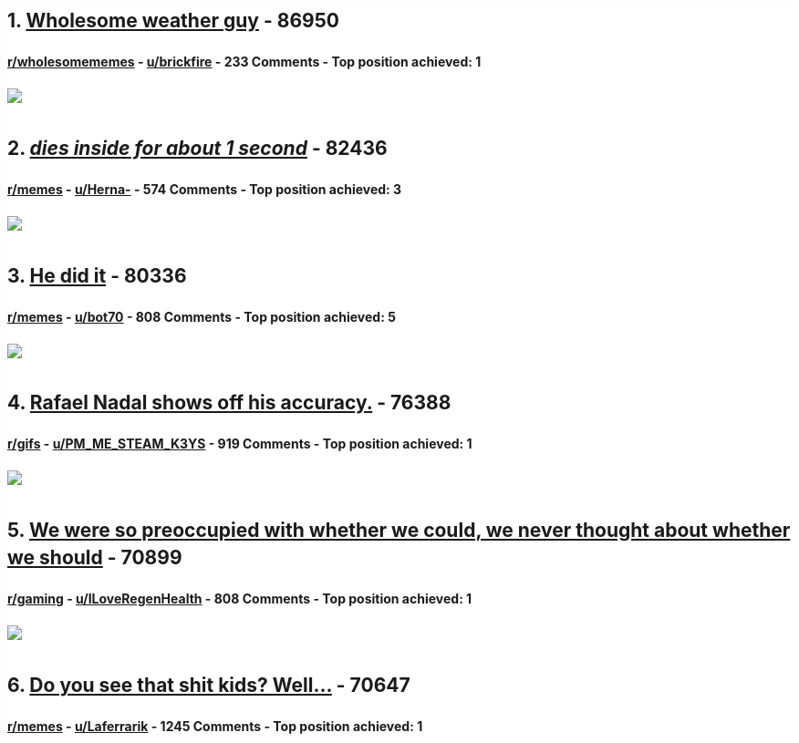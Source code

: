 ## 1. [Wholesome weather guy](http://reddit.com/r/wholesomememes/comments/d0060u/wholesome_weather_guy/) - 86950
#### [r/wholesomememes](http://reddit.com/r/wholesomememes) - [u/brickfire](http://reddit.com/u/brickfire) - 233 Comments - Top position achieved: 1

<a href="https://i.imgur.com/LX7CCEN.jpg"><img src="https://b.thumbs.redditmedia.com/p85wl6eWaF-tWnwxHFa0ZlPOn6cyP8dQwgOh7FZ0FOg.jpg"></img></a>

## 2. [*dies inside for about 1 second*](http://reddit.com/r/memes/comments/czzi1i/dies_inside_for_about_1_second/) - 82436
#### [r/memes](http://reddit.com/r/memes) - [u/Herna-](http://reddit.com/u/Herna-) - 574 Comments - Top position achieved: 3

<a href="https://i.redd.it/sry2mz21grk31.jpg"><img src="https://b.thumbs.redditmedia.com/nC3Cn9WYScB4oX61T57NJoZrkDvjbmUKMBqmAtiYnvA.jpg"></img></a>

## 3. [He did it](http://reddit.com/r/memes/comments/d079np/he_did_it/) - 80336
#### [r/memes](http://reddit.com/r/memes) - [u/bot70](http://reddit.com/u/bot70) - 808 Comments - Top position achieved: 5

<a href="https://i.redd.it/dkfj1vnjhuk31.jpg"><img src="https://b.thumbs.redditmedia.com/OsoWPwys_Z6dUATqCPPxdTuvRkjHUp3z7QgGBrr1HSU.jpg"></img></a>

## 4. [Rafael Nadal shows off his accuracy.](http://reddit.com/r/gifs/comments/d01lbj/rafael_nadal_shows_off_his_accuracy/) - 76388
#### [r/gifs](http://reddit.com/r/gifs) - [u/PM_ME_STEAM_K3YS](http://reddit.com/u/PM_ME_STEAM_K3YS) - 919 Comments - Top position achieved: 1

<a href="https://gfycat.com/snoopyunequaledhatchetfish"><img src="https://b.thumbs.redditmedia.com/Hy_rh4Vygpr6XaM882OyAFToj_JGDTHIg5ZteYNABlE.jpg"></img></a>

## 5. [We were so preoccupied with whether we could, we never thought about whether we should](http://reddit.com/r/gaming/comments/d05g2i/we_were_so_preoccupied_with_whether_we_could_we/) - 70899
#### [r/gaming](http://reddit.com/r/gaming) - [u/ILoveRegenHealth](http://reddit.com/u/ILoveRegenHealth) - 808 Comments - Top position achieved: 1

<a href="https://gfycat.com/smartgrippinggelada"><img src="https://b.thumbs.redditmedia.com/Moyg1M4NCydr-8WwYFzP3XE81qTLZWF-_3x_0O4mRVI.jpg"></img></a>

## 6. [Do you see that shit kids? Well...](http://reddit.com/r/memes/comments/czwl77/do_you_see_that_shit_kids_well/) - 70647
#### [r/memes](http://reddit.com/r/memes) - [u/Laferrarik](http://reddit.com/u/Laferrarik) - 1245 Comments - Top position achieved: 1
